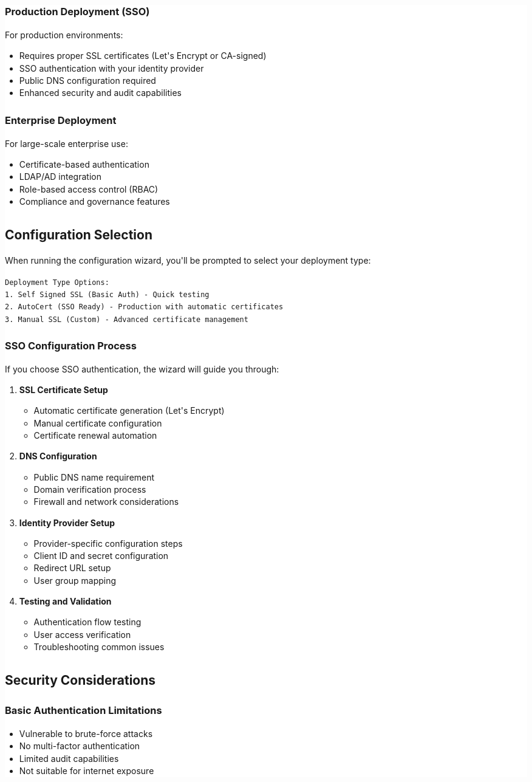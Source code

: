 ### Production Deployment (SSO)
For production environments:
- Requires proper SSL certificates (Let's Encrypt or CA-signed)
- SSO authentication with your identity provider
- Public DNS configuration required
- Enhanced security and audit capabilities

### Enterprise Deployment
For large-scale enterprise use:
- Certificate-based authentication
- LDAP/AD integration
- Role-based access control (RBAC)
- Compliance and governance features

## Configuration Selection

When running the configuration wizard, you'll be prompted to select your deployment type:

```
Deployment Type Options:
1. Self Signed SSL (Basic Auth) - Quick testing
2. AutoCert (SSO Ready) - Production with automatic certificates
3. Manual SSL (Custom) - Advanced certificate management
```

### SSO Configuration Process

If you choose SSO authentication, the wizard will guide you through:

1. **SSL Certificate Setup**
   - Automatic certificate generation (Let's Encrypt)
   - Manual certificate configuration
   - Certificate renewal automation

2. **DNS Configuration**
   - Public DNS name requirement
   - Domain verification process
   - Firewall and network considerations

3. **Identity Provider Setup**
   - Provider-specific configuration steps
   - Client ID and secret configuration
   - Redirect URL setup
   - User group mapping

4. **Testing and Validation**
   - Authentication flow testing
   - User access verification
   - Troubleshooting common issues

## Security Considerations

### Basic Authentication Limitations
- Vulnerable to brute-force attacks
- No multi-factor authentication
- Limited audit capabilities
- Not suitable for internet exposure
